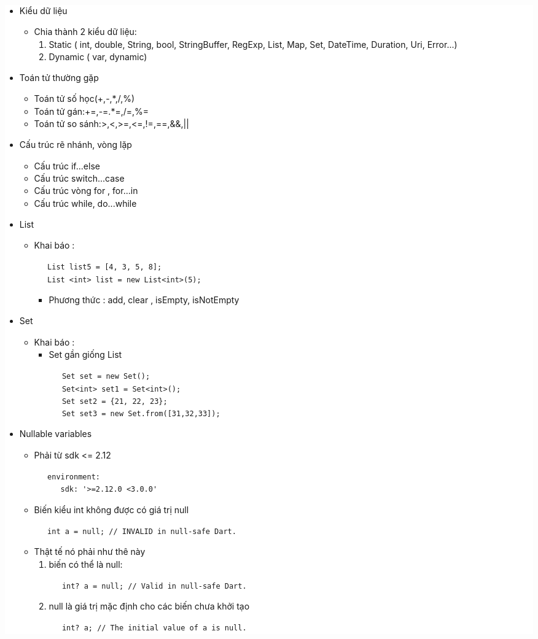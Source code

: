 - Kiểu dữ liệu
  - Chia thành 2 kiểu dữ liệu:
    1. Static ( int, double, String, bool, StringBuffer, RegExp, List, Map, Set, DateTime, Duration, Uri, Error...)
    2. Dynamic ( var, dynamic)
  
- Toán tử thường gặp
  - Toán tử số học(+,-,*,/,%)
  - Toán tử gán:+=,-=.*=,/=,%=
  - Toán tử so sánh:>,<,>=,<=,!=,==,&&,||

- Cấu trúc rẽ nhánh, vòng lặp
  - Cấu trúc if...else
  - Cấu trúc switch...case
  - Cấu trúc vòng for , for...in
  - Cấu trúc while, do...while

- List
  - Khai báo :
    ```
       List list5 = [4, 3, 5, 8];
       List <int> list = new List<int>(5);
    ```
    - Phương thức : add, clear , isEmpty, isNotEmpty

- Set
  - Khai báo :
    - Set gần giống List
      ```
         Set set = new Set();
         Set<int> set1 = Set<int>();
         Set set2 = {21, 22, 23};
         Set set3 = new Set.from([31,32,33]);
      ```
  
- Nullable variables
  - Phải từ sdk <= 2.12
    ```
       environment:
          sdk: '>=2.12.0 <3.0.0'
    ```
  - Biến kiểu int không được có giá trị null
    ```
       int a = null; // INVALID in null-safe Dart.
    ```
  - Thật tế nó phải như thê này
    1. biến có thể là null:
       ```
          int? a = null; // Valid in null-safe Dart.
       ```
    2. null là giá trị mặc định cho các biến chưa khởi tạo
       ```
          int? a; // The initial value of a is null.
       ```
